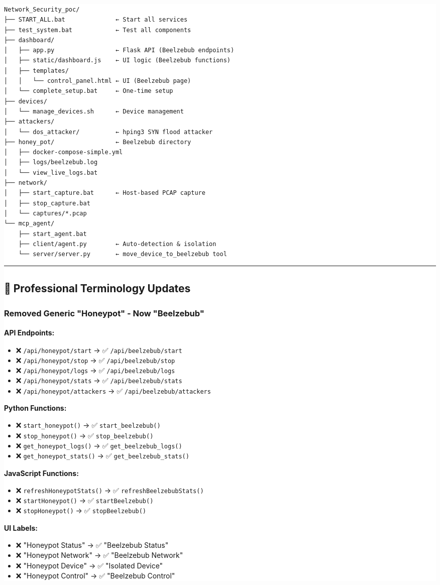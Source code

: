 ```
Network_Security_poc/
├── START_ALL.bat              ← Start all services
├── test_system.bat            ← Test all components
├── dashboard/
│   ├── app.py                 ← Flask API (Beelzebub endpoints)
│   ├── static/dashboard.js    ← UI logic (Beelzebub functions)
│   ├── templates/
│   │   └── control_panel.html ← UI (Beelzebub page)
│   └── complete_setup.bat     ← One-time setup
├── devices/
│   └── manage_devices.sh      ← Device management
├── attackers/
│   └── dos_attacker/          ← hping3 SYN flood attacker
├── honey_pot/                 ← Beelzebub directory
│   ├── docker-compose-simple.yml
│   ├── logs/beelzebub.log
│   └── view_live_logs.bat
├── network/
│   ├── start_capture.bat      ← Host-based PCAP capture
│   ├── stop_capture.bat
│   └── captures/*.pcap
└── mcp_agent/
    ├── start_agent.bat
    ├── client/agent.py        ← Auto-detection & isolation
    └── server/server.py       ← move_device_to_beelzebub tool
```

---

## 🎯 Professional Terminology Updates

### Removed Generic "Honeypot" - Now "Beelzebub"

**API Endpoints:**
- ❌ `/api/honeypot/start` → ✅ `/api/beelzebub/start`
- ❌ `/api/honeypot/stop` → ✅ `/api/beelzebub/stop`
- ❌ `/api/honeypot/logs` → ✅ `/api/beelzebub/logs`
- ❌ `/api/honeypot/stats` → ✅ `/api/beelzebub/stats`
- ❌ `/api/honeypot/attackers` → ✅ `/api/beelzebub/attackers`

**Python Functions:**
- ❌ `start_honeypot()` → ✅ `start_beelzebub()`
- ❌ `stop_honeypot()` → ✅ `stop_beelzebub()`
- ❌ `get_honeypot_logs()` → ✅ `get_beelzebub_logs()`
- ❌ `get_honeypot_stats()` → ✅ `get_beelzebub_stats()`

**JavaScript Functions:**
- ❌ `refreshHoneypotStats()` → ✅ `refreshBeelzebubStats()`
- ❌ `startHoneypot()` → ✅ `startBeelzebub()`
- ❌ `stopHoneypot()` → ✅ `stopBeelzebub()`

**UI Labels:**
- ❌ "Honeypot Status" → ✅ "Beelzebub Status"
- ❌ "Honeypot Network" → ✅ "Beelzebub Network"
- ❌ "Honeypot Device" → ✅ "Isolated Device"
- ❌ "Honeypot Control" → ✅ "Beelzebub Control"
